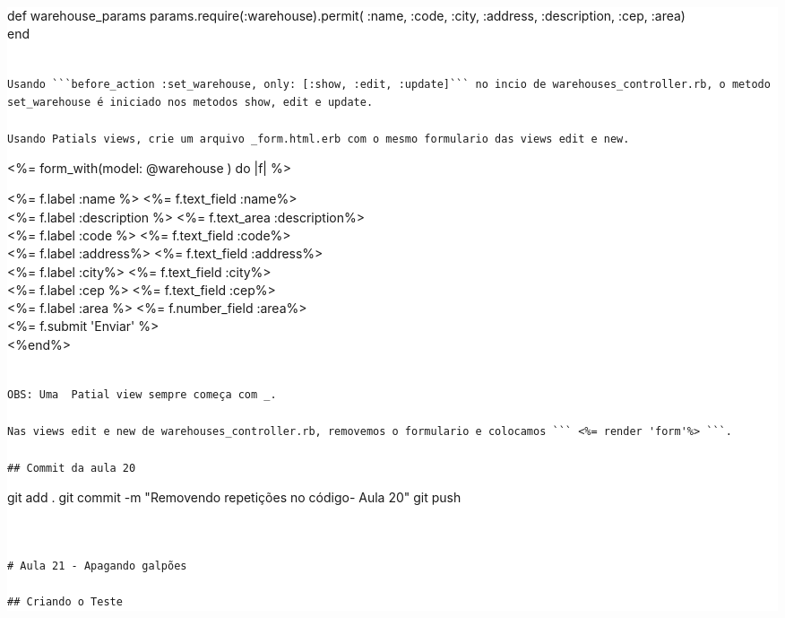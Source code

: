 def warehouse_params
  params.require(:warehouse).permit( :name, :code, :city, :address, :description, :cep, :area)    
end
```

Usando ```before_action :set_warehouse, only: [:show, :edit, :update]``` no incio de warehouses_controller.rb, o metodo set_warehouse é iniciado nos metodos show, edit e update.

Usando Patials views, crie um arquivo _form.html.erb com o mesmo formulario das views edit e new.

```
<%= form_with(model: @warehouse ) do |f| %>
  <div>
    <%= f.label :name %>
    <%= f.text_field :name%>
  </div>
  <div>
    <%= f.label :description %>
    <%= f.text_area :description%>
  </div>
  <div>
    <%= f.label :code %>
    <%= f.text_field :code%>
  </div>
  <div>
    <%= f.label :address%>
    <%= f.text_field :address%>
  </div>
  <div>
    <%= f.label :city%>
    <%= f.text_field :city%>
  </div>
  <div>
    <%= f.label :cep %>
    <%= f.text_field :cep%>
  </div>
  <div>
    <%= f.label :area  %>
    <%= f.number_field :area%>
  </div>
  <div>
    <%= f.submit 'Enviar' %>   
  </div>
<%end%>

```

OBS: Uma  Patial view sempre começa com _.

Nas views edit e new de warehouses_controller.rb, removemos o formulario e colocamos ``` <%= render 'form'%> ```.

## Commit da aula 20

```
git add .
git commit -m "Removendo repetições no código- Aula 20"
git push
```
 

# Aula 21 - Apagando galpões

## Criando o Teste

```
